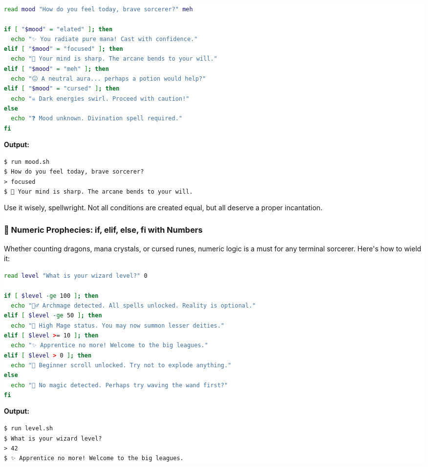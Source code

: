 ```sh
read mood "How do you feel today, brave sorcerer?" meh

if [ "$mood" = "elated" ]; then
  echo "✨ You radiate pure mana! Cast with confidence."
elif [ "$mood" = "focused" ]; then
  echo "🧠 Your mind is sharp. The arcane bends to your will."
elif [ "$mood" = "meh" ]; then
  echo "😐 A neutral aura... perhaps a potion would help?"
elif [ "$mood" = "cursed" ]; then
  echo "☠️ Dark energies swirl. Proceed with caution!"
else
  echo "❓ Mood unknown. Divination spell required."
fi
```

**Output:**
```
$ run mood.sh
$ How do you feel today, brave sorcerer?
> focused
$ 🧠 Your mind is sharp. The arcane bends to your will.
```

Use it wisely, spellwright. Not all conditions are created equal, but all deserve a proper incantation.

### 🧮 Numeric Prophecies: if, elif, else, fi with Numbers

Whether counting dragons, mana crystals, or cursed runes, numeric logic is a must for any terminal sorcerer. Here's how to wield it:

```sh
read level "What is your wizard level?" 0

if [ $level -ge 100 ]; then
  echo "🧙‍♂️ Archmage detected. All spells unlocked. Reality is optional."
elif [ $level -ge 50 ]; then
  echo "🔮 High Mage status. You may now summon lesser deities."
elif [ $level >= 10 ]; then
  echo "✨ Apprentice no more! Welcome to the big leagues."
elif [ $level > 0 ]; then
  echo "📘 Beginner scroll unlocked. Try not to explode anything."
else
  echo "🐣 No magic detected. Perhaps try waving the wand first?"
fi
```

**Output:**
```
$ run level.sh
$ What is your wizard level?
> 42
$ ✨ Apprentice no more! Welcome to the big leagues.
```

